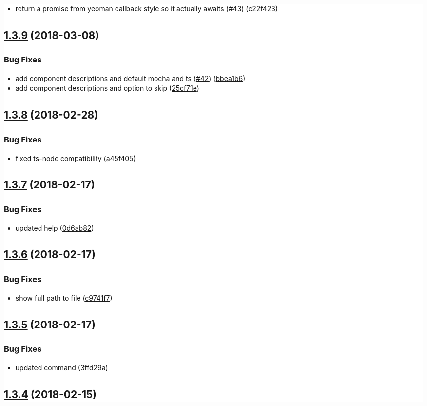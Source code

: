 * return a promise from yeoman callback style so it actually awaits ([#43](https://github.com/oclif/oclif/issues/43)) ([c22f423](https://github.com/oclif/oclif/commit/c22f423))

<a name="1.3.9"></a>
## [1.3.9](https://github.com/oclif/oclif/compare/a45f4058f9492d8c7cb7cf4a6906a709b34165e9...v1.3.9) (2018-03-08)


### Bug Fixes

* add component descriptions and default mocha and ts ([#42](https://github.com/oclif/oclif/issues/42)) ([bbea1b6](https://github.com/oclif/oclif/commit/bbea1b6))
* add component descriptions and option to skip ([25cf71e](https://github.com/oclif/oclif/commit/25cf71e))

<a name="1.3.8"></a>
## [1.3.8](https://github.com/oclif/oclif/compare/0d6ab82e4db4f99e28273af25425fc9f3919334d...v1.3.8) (2018-02-28)


### Bug Fixes

* fixed ts-node compatibility ([a45f405](https://github.com/oclif/oclif/commit/a45f405))

<a name="1.3.7"></a>
## [1.3.7](https://github.com/oclif/oclif/compare/c9741f7ac908f44d963dadda9c19aa1a50fd0ad6...v1.3.7) (2018-02-17)


### Bug Fixes

* updated help ([0d6ab82](https://github.com/oclif/oclif/commit/0d6ab82))

<a name="1.3.6"></a>
## [1.3.6](https://github.com/oclif/oclif/compare/3ffd29af6122becb6f9006df364c5092ef9fad08...v1.3.6) (2018-02-17)


### Bug Fixes

* show full path to file ([c9741f7](https://github.com/oclif/oclif/commit/c9741f7))

<a name="1.3.5"></a>
## [1.3.5](https://github.com/oclif/oclif/compare/8359976eda2665452ecb138291355444ab699809...v1.3.5) (2018-02-17)


### Bug Fixes

* updated command ([3ffd29a](https://github.com/oclif/oclif/commit/3ffd29a))

<a name="1.3.4"></a>
## [1.3.4](https://github.com/oclif/oclif/compare/1d890f6ed224134ef7bf549d0a6ab34aaa49ae78...v1.3.4) (2018-02-15)
